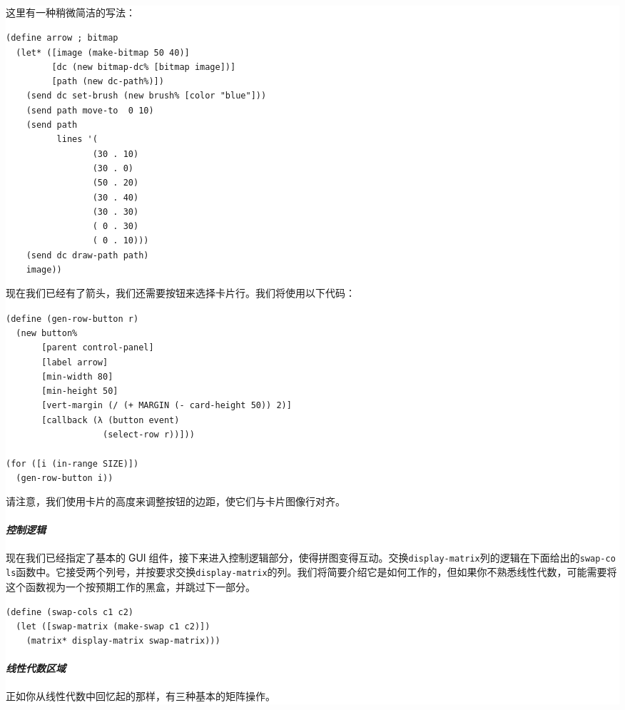 这里有一种稍微简洁的写法：

```
(define arrow ; bitmap
  (let* ([image (make-bitmap 50 40)]
         [dc (new bitmap-dc% [bitmap image])]
         [path (new dc-path%)])
    (send dc set-brush (new brush% [color "blue"]))
    (send path move-to  0 10)
    (send path
          lines '(
                 (30 . 10)
                 (30 . 0)
                 (50 . 20)
                 (30 . 40)
                 (30 . 30)
                 ( 0 . 30)
                 ( 0 . 10)))
    (send dc draw-path path)
    image))
```

现在我们已经有了箭头，我们还需要按钮来选择卡片行。我们将使用以下代码：

```
(define (gen-row-button r)
  (new button%
       [parent control-panel]
       [label arrow]
       [min-width 80]
       [min-height 50]
       [vert-margin (/ (+ MARGIN (- card-height 50)) 2)]
       [callback (λ (button event)
                   (select-row r))]))

(for ([i (in-range SIZE)])
  (gen-row-button i))
```

请注意，我们使用卡片的高度来调整按钮的边距，使它们与卡片图像行对齐。

#### *控制逻辑*

现在我们已经指定了基本的 GUI 组件，接下来进入控制逻辑部分，使得拼图变得互动。交换`display-matrix`列的逻辑在下面给出的`swap-cols`函数中。它接受两个列号，并按要求交换`display-matrix`的列。我们将简要介绍它是如何工作的，但如果你不熟悉线性代数，可能需要将这个函数视为一个按预期工作的黑盒，并跳过下一部分。

```
(define (swap-cols c1 c2)
  (let ([swap-matrix (make-swap c1 c2)])
    (matrix* display-matrix swap-matrix)))
```

#### *线性代数区域*

正如你从线性代数中回忆起的那样，有三种基本的矩阵操作。
